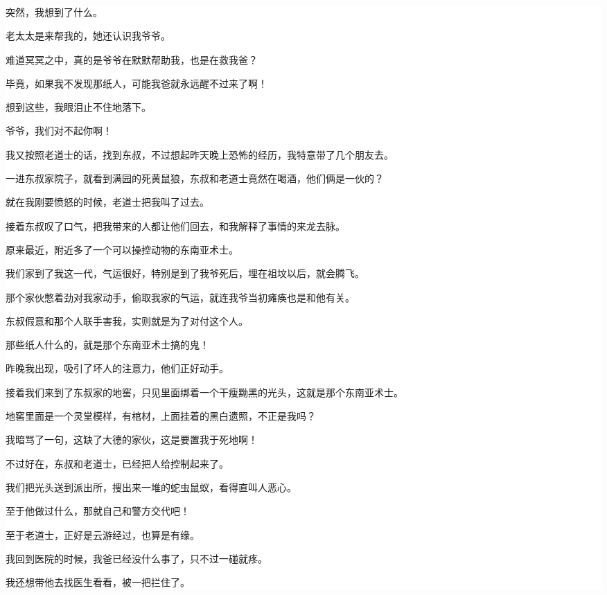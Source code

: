 突然，我想到了什么。


老太太是来帮我的，她还认识我爷爷。


难道冥冥之中，真的是爷爷在默默帮助我，也是在救我爸？


毕竟，如果我不发现那纸人，可能我爸就永远醒不过来了啊！


想到这些，我眼泪止不住地落下。


爷爷，我们对不起你啊！


我又按照老道士的话，找到东叔，不过想起昨天晚上恐怖的经历，我特意带了几个朋友去。


一进东叔家院子，就看到满园的死黄鼠狼，东叔和老道士竟然在喝酒，他们俩是一伙的？


就在我刚要愤怒的时候，老道士把我叫了过去。


接着东叔叹了口气，把我带来的人都让他们回去，和我解释了事情的来龙去脉。


原来最近，附近多了一个可以操控动物的东南亚术士。


我们家到了我这一代，气运很好，特别是到了我爷死后，埋在祖坟以后，就会腾飞。


那个家伙憋着劲对我家动手，偷取我家的气运，就连我爷当初瘫痪也是和他有关。


东叔假意和那个人联手害我，实则就是为了对付这个人。


那些纸人什么的，就是那个东南亚术士搞的鬼！


昨晚我出现，吸引了坏人的注意力，他们正好动手。


接着我们来到了东叔家的地窖，只见里面绑着一个干瘦黝黑的光头，这就是那个东南亚术士。


地窖里面是一个灵堂模样，有棺材，上面挂着的黑白遗照，不正是我吗？


我暗骂了一句，这缺了大德的家伙，这是要置我于死地啊！


不过好在，东叔和老道士，已经把人给控制起来了。


我们把光头送到派出所，搜出来一堆的蛇虫鼠蚁，看得直叫人恶心。


至于他做过什么，那就自己和警方交代吧！


至于老道士，正好是云游经过，也算是有缘。


我回到医院的时候，我爸已经没什么事了，只不过一碰就疼。


我还想带他去找医生看看，被一把拦住了。
